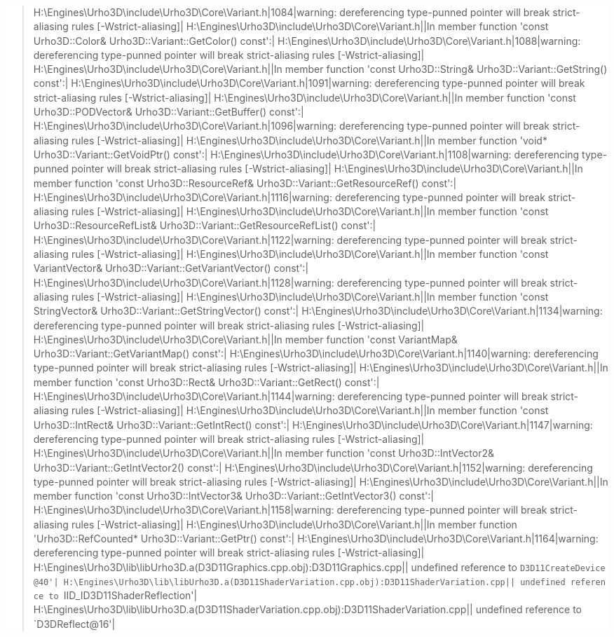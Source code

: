 > H:\Engines\Urho3D\include\Urho3D\Core\Variant.h|1084|warning: dereferencing type-punned pointer will break strict-aliasing rules [-Wstrict-aliasing]|
> H:\Engines\Urho3D\include\Urho3D\Core\Variant.h||In member function 'const Urho3D::Color& Urho3D::Variant::GetColor() const':|
> H:\Engines\Urho3D\include\Urho3D\Core\Variant.h|1088|warning: dereferencing type-punned pointer will break strict-aliasing rules [-Wstrict-aliasing]|
> H:\Engines\Urho3D\include\Urho3D\Core\Variant.h||In member function 'const Urho3D::String& Urho3D::Variant::GetString() const':|
> H:\Engines\Urho3D\include\Urho3D\Core\Variant.h|1091|warning: dereferencing type-punned pointer will break strict-aliasing rules [-Wstrict-aliasing]|
> H:\Engines\Urho3D\include\Urho3D\Core\Variant.h||In member function 'const Urho3D::PODVector<unsigned char>& Urho3D::Variant::GetBuffer() const':|
> H:\Engines\Urho3D\include\Urho3D\Core\Variant.h|1096|warning: dereferencing type-punned pointer will break strict-aliasing rules [-Wstrict-aliasing]|
> H:\Engines\Urho3D\include\Urho3D\Core\Variant.h||In member function 'void* Urho3D::Variant::GetVoidPtr() const':|
> H:\Engines\Urho3D\include\Urho3D\Core\Variant.h|1108|warning: dereferencing type-punned pointer will break strict-aliasing rules [-Wstrict-aliasing]|
> H:\Engines\Urho3D\include\Urho3D\Core\Variant.h||In member function 'const Urho3D::ResourceRef& Urho3D::Variant::GetResourceRef() const':|
> H:\Engines\Urho3D\include\Urho3D\Core\Variant.h|1116|warning: dereferencing type-punned pointer will break strict-aliasing rules [-Wstrict-aliasing]|
> H:\Engines\Urho3D\include\Urho3D\Core\Variant.h||In member function 'const Urho3D::ResourceRefList& Urho3D::Variant::GetResourceRefList() const':|
> H:\Engines\Urho3D\include\Urho3D\Core\Variant.h|1122|warning: dereferencing type-punned pointer will break strict-aliasing rules [-Wstrict-aliasing]|
> H:\Engines\Urho3D\include\Urho3D\Core\Variant.h||In member function 'const VariantVector& Urho3D::Variant::GetVariantVector() const':|
> H:\Engines\Urho3D\include\Urho3D\Core\Variant.h|1128|warning: dereferencing type-punned pointer will break strict-aliasing rules [-Wstrict-aliasing]|
> H:\Engines\Urho3D\include\Urho3D\Core\Variant.h||In member function 'const StringVector& Urho3D::Variant::GetStringVector() const':|
> H:\Engines\Urho3D\include\Urho3D\Core\Variant.h|1134|warning: dereferencing type-punned pointer will break strict-aliasing rules [-Wstrict-aliasing]|
> H:\Engines\Urho3D\include\Urho3D\Core\Variant.h||In member function 'const VariantMap& Urho3D::Variant::GetVariantMap() const':|
> H:\Engines\Urho3D\include\Urho3D\Core\Variant.h|1140|warning: dereferencing type-punned pointer will break strict-aliasing rules [-Wstrict-aliasing]|
> H:\Engines\Urho3D\include\Urho3D\Core\Variant.h||In member function 'const Urho3D::Rect& Urho3D::Variant::GetRect() const':|
> H:\Engines\Urho3D\include\Urho3D\Core\Variant.h|1144|warning: dereferencing type-punned pointer will break strict-aliasing rules [-Wstrict-aliasing]|
> H:\Engines\Urho3D\include\Urho3D\Core\Variant.h||In member function 'const Urho3D::IntRect& Urho3D::Variant::GetIntRect() const':|
> H:\Engines\Urho3D\include\Urho3D\Core\Variant.h|1147|warning: dereferencing type-punned pointer will break strict-aliasing rules [-Wstrict-aliasing]|
> H:\Engines\Urho3D\include\Urho3D\Core\Variant.h||In member function 'const Urho3D::IntVector2& Urho3D::Variant::GetIntVector2() const':|
> H:\Engines\Urho3D\include\Urho3D\Core\Variant.h|1152|warning: dereferencing type-punned pointer will break strict-aliasing rules [-Wstrict-aliasing]|
> H:\Engines\Urho3D\include\Urho3D\Core\Variant.h||In member function 'const Urho3D::IntVector3& Urho3D::Variant::GetIntVector3() const':|
> H:\Engines\Urho3D\include\Urho3D\Core\Variant.h|1158|warning: dereferencing type-punned pointer will break strict-aliasing rules [-Wstrict-aliasing]|
> H:\Engines\Urho3D\include\Urho3D\Core\Variant.h||In member function 'Urho3D::RefCounted* Urho3D::Variant::GetPtr() const':|
> H:\Engines\Urho3D\include\Urho3D\Core\Variant.h|1164|warning: dereferencing type-punned pointer will break strict-aliasing rules [-Wstrict-aliasing]|
> H:\Engines\Urho3D\lib\libUrho3D.a(D3D11Graphics.cpp.obj):D3D11Graphics.cpp|| undefined reference to `D3D11CreateDevice@40'|
> H:\Engines\Urho3D\lib\libUrho3D.a(D3D11ShaderVariation.cpp.obj):D3D11ShaderVariation.cpp|| undefined reference to `IID_ID3D11ShaderReflection'|
> H:\Engines\Urho3D\lib\libUrho3D.a(D3D11ShaderVariation.cpp.obj):D3D11ShaderVariation.cpp|| undefined reference to `D3DReflect@16'|